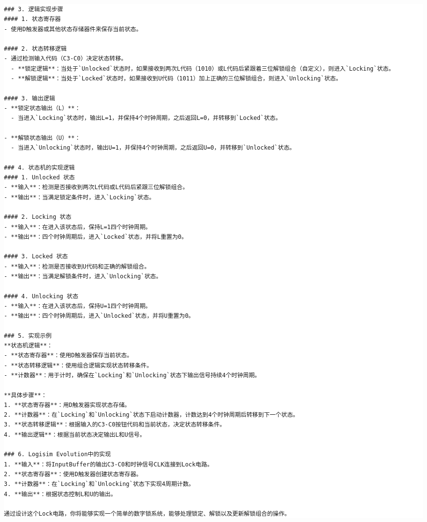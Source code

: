     ### 3. 逻辑实现步骤
    #### 1. 状态寄存器
    - 使用D触发器或其他状态存储器件来保存当前状态。

    #### 2. 状态转移逻辑
    - 通过检测输入代码（C3-C0）决定状态转移。
      - **锁定逻辑**：当处于`Unlocked`状态时，如果接收到两次L代码（1010）或L代码后紧跟着三位解锁组合（自定义），则进入`Locking`状态。
      - **解锁逻辑**：当处于`Locked`状态时，如果接收到U代码（1011）加上正确的三位解锁组合，则进入`Unlocking`状态。

    #### 3. 输出逻辑
    - **锁定状态输出（L）**：
      - 当进入`Locking`状态时，输出L=1，并保持4个时钟周期，之后返回L=0，并转移到`Locked`状态。
      
    - **解锁状态输出（U）**：
      - 当进入`Unlocking`状态时，输出U=1，并保持4个时钟周期，之后返回U=0，并转移到`Unlocked`状态。

    ### 4. 状态机的实现逻辑
    #### 1. Unlocked 状态
    - **输入**：检测是否接收到两次L代码或L代码后紧跟三位解锁组合。
    - **输出**：当满足锁定条件时，进入`Locking`状态。

    #### 2. Locking 状态
    - **输入**：在进入该状态后，保持L=1四个时钟周期。
    - **输出**：四个时钟周期后，进入`Locked`状态，并将L重置为0。

    #### 3. Locked 状态
    - **输入**：检测是否接收到U代码和正确的解锁组合。
    - **输出**：当满足解锁条件时，进入`Unlocking`状态。

    #### 4. Unlocking 状态
    - **输入**：在进入该状态后，保持U=1四个时钟周期。
    - **输出**：四个时钟周期后，进入`Unlocked`状态，并将U重置为0。

    ### 5. 实现示例
    **状态机逻辑**：
    - **状态寄存器**：使用D触发器保存当前状态。
    - **状态转移逻辑**：使用组合逻辑实现状态转移条件。
    - **计数器**：用于计时，确保在`Locking`和`Unlocking`状态下输出信号持续4个时钟周期。

    **具体步骤**：
    1. **状态寄存器**：用D触发器实现状态存储。
    2. **计数器**：在`Locking`和`Unlocking`状态下启动计数器，计数达到4个时钟周期后转移到下一个状态。
    3. **状态转移逻辑**：根据输入的C3-C0按钮代码和当前状态，决定状态转移条件。
    4. **输出逻辑**：根据当前状态决定输出L和U信号。

    ### 6. Logisim Evolution中的实现
    1. **输入**：将InputBuffer的输出C3-C0和时钟信号CLK连接到Lock电路。
    2. **状态寄存器**：使用D触发器创建状态寄存器。
    3. **计数器**：在`Locking`和`Unlocking`状态下实现4周期计数。
    4. **输出**：根据状态控制L和U的输出。

    通过设计这个Lock电路，你将能够实现一个简单的数字锁系统，能够处理锁定、解锁以及更新解锁组合的操作。